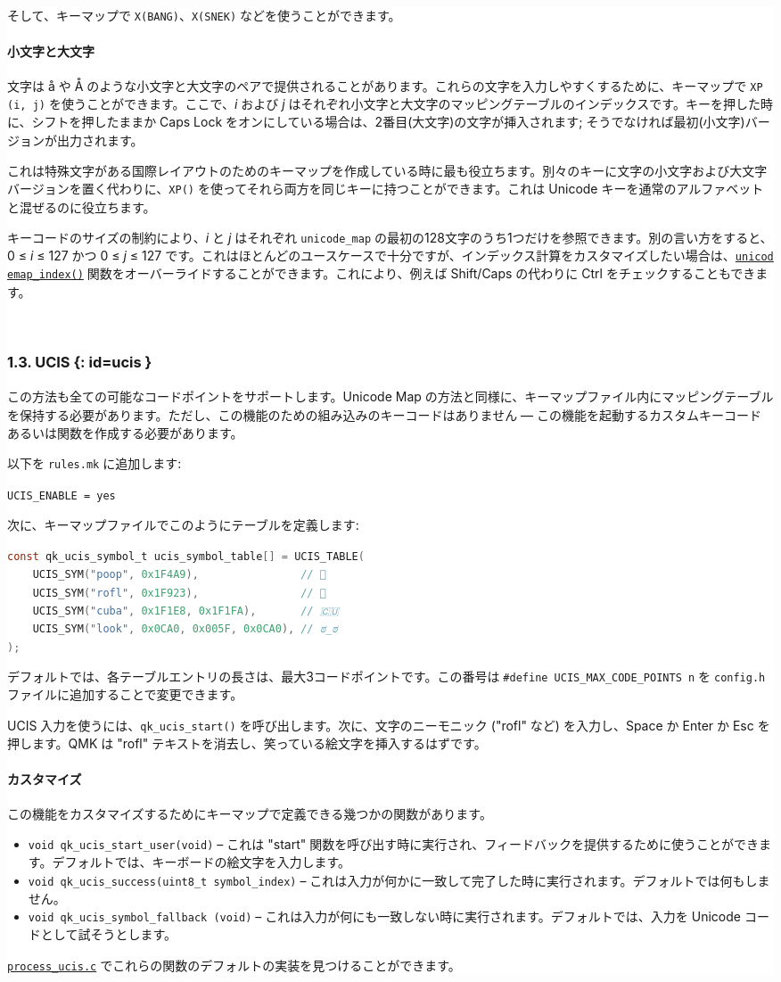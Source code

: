 そして、キーマップで `X(BANG)`、`X(SNEK)` などを使うことができます。

#### 小文字と大文字

文字は å や Å のような小文字と大文字のペアで提供されることがあります。これらの文字を入力しやすくするために、キーマップで `XP(i, j)` を使うことができます。ここで、_i_ および _j_ はそれぞれ小文字と大文字のマッピングテーブルのインデックスです。キーを押した時に、シフトを押したままか Caps Lock をオンにしている場合は、2番目(大文字)の文字が挿入されます; そうでなければ最初(小文字)バージョンが出力されます。

これは特殊文字がある国際レイアウトのためのキーマップを作成している時に最も役立ちます。別々のキーに文字の小文字および大文字バージョンを置く代わりに、`XP()` を使ってそれら両方を同じキーに持つことができます。これは Unicode キーを通常のアルファベットと混ぜるのに役立ちます。

キーコードのサイズの制約により、_i_ と _j_ はそれぞれ `unicode_map` の最初の128文字のうち1つだけを参照できます。別の言い方をすると、0 ≤ _i_ ≤ 127 かつ 0 ≤ _j_ ≤ 127 です。これはほとんどのユースケースで十分ですが、インデックス計算をカスタマイズしたい場合は、[`unicodemap_index()`](https://github.com/qmk/qmk_firmware/blob/71f640d47ee12c862c798e1f56392853c7b1c1a8/quantum/process_keycode/process_unicodemap.c#L36) 関数をオーバーライドすることができます。これにより、例えば Shift/Caps の代わりに Ctrl をチェックすることもできます。

<br>

### 1.3. UCIS {: id=ucis }

この方法も全ての可能なコードポイントをサポートします。Unicode Map の方法と同様に、キーマップファイル内にマッピングテーブルを保持する必要があります。ただし、この機能のための組み込みのキーコードはありません — この機能を起動するカスタムキーコードあるいは関数を作成する必要があります。

以下を `rules.mk` に追加します:

```make
UCIS_ENABLE = yes
```

次に、キーマップファイルでこのようにテーブルを定義します:

```c
const qk_ucis_symbol_t ucis_symbol_table[] = UCIS_TABLE(
    UCIS_SYM("poop", 0x1F4A9),                // 💩
    UCIS_SYM("rofl", 0x1F923),                // 🤣
    UCIS_SYM("cuba", 0x1F1E8, 0x1F1FA),       // 🇨🇺
    UCIS_SYM("look", 0x0CA0, 0x005F, 0x0CA0), // ಠ_ಠ
);
```

デフォルトでは、各テーブルエントリの長さは、最大3コードポイントです。この番号は `#define UCIS_MAX_CODE_POINTS n` を `config.h` ファイルに追加することで変更できます。

UCIS 入力を使うには、`qk_ucis_start()` を呼び出します。次に、文字のニーモニック ("rofl" など) を入力し、Space か Enter か Esc を押します。QMK は "rofl" テキストを消去し、笑っている絵文字を挿入するはずです。

#### カスタマイズ

この機能をカスタマイズするためにキーマップで定義できる幾つかの関数があります。

* `void qk_ucis_start_user(void)` – これは "start" 関数を呼び出す時に実行され、フィードバックを提供するために使うことができます。デフォルトでは、キーボードの絵文字を入力します。
* `void qk_ucis_success(uint8_t symbol_index)` – これは入力が何かに一致して完了した時に実行されます。デフォルトでは何もしません。
* `void qk_ucis_symbol_fallback (void)` – これは入力が何にも一致しない時に実行されます。デフォルトでは、入力を Unicode コードとして試そうとします。

[`process_ucis.c`](https://github.com/qmk/qmk_firmware/blob/master/quantum/process_keycode/process_ucis.c) でこれらの関数のデフォルトの実装を見つけることができます。
